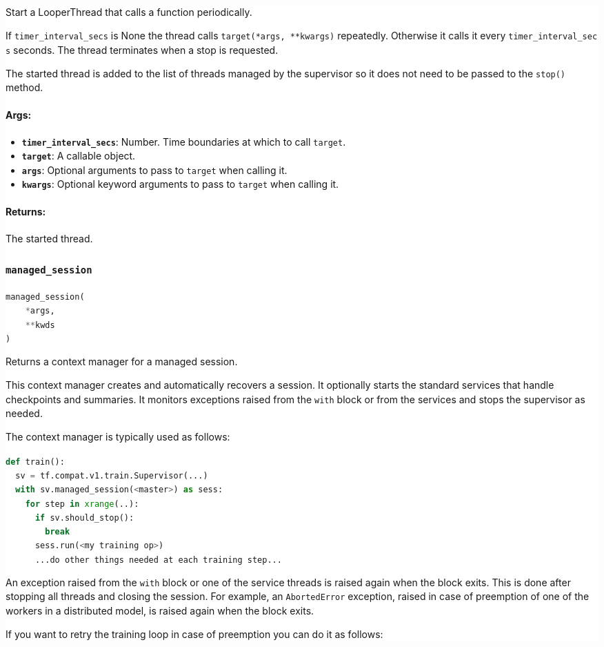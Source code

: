 Start a LooperThread that calls a function periodically.

If `timer_interval_secs` is None the thread calls `target(*args, **kwargs)`
repeatedly.  Otherwise it calls it every `timer_interval_secs`
seconds.  The thread terminates when a stop is requested.

The started thread is added to the list of threads managed by the supervisor
so it does not need to be passed to the `stop()` method.

#### Args:


* <b>`timer_interval_secs`</b>: Number. Time boundaries at which to call `target`.
* <b>`target`</b>: A callable object.
* <b>`args`</b>: Optional arguments to pass to `target` when calling it.
* <b>`kwargs`</b>: Optional keyword arguments to pass to `target` when calling it.


#### Returns:

The started thread.


<h3 id="managed_session"><code>managed_session</code></h3>

``` python
managed_session(
    *args,
    **kwds
)
```

Returns a context manager for a managed session.

This context manager creates and automatically recovers a session.  It
optionally starts the standard services that handle checkpoints and
summaries.  It monitors exceptions raised from the `with` block or from the
services and stops the supervisor as needed.

The context manager is typically used as follows:

```python
def train():
  sv = tf.compat.v1.train.Supervisor(...)
  with sv.managed_session(<master>) as sess:
    for step in xrange(..):
      if sv.should_stop():
        break
      sess.run(<my training op>)
      ...do other things needed at each training step...
```

An exception raised from the `with` block or one of the service threads is
raised again when the block exits.  This is done after stopping all threads
and closing the session.  For example, an `AbortedError` exception, raised
in case of preemption of one of the workers in a distributed model, is
raised again when the block exits.

If you want to retry the training loop in case of preemption you can do it
as follows:
